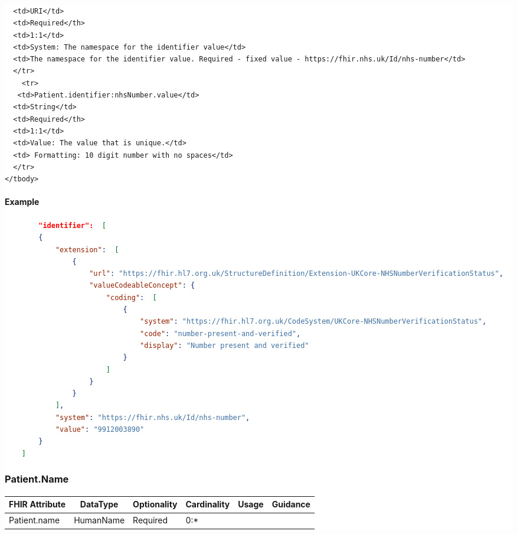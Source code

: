       <td>URI</td>
      <td>Required</th>
      <td>1:1</td>
      <td>System: The namespace for the identifier value</td>
      <td>The namespace for the identifier value. Required - fixed value - https://fhir.nhs.uk/Id/nhs-number</td>
      </tr>
        <tr>
       <td>Patient.identifier:nhsNumber.value</td>
      <td>String</td>
      <td>Required</th>
      <td>1:1</td>
      <td>Value: The value that is unique.</td>
      <td> Formatting: 10 digit number with no spaces</td>
      </tr>
    </tbody>
</table>

#### Example
```json
        "identifier":  [
        {
            "extension":  [
                {
                    "url": "https://fhir.hl7.org.uk/StructureDefinition/Extension-UKCore-NHSNumberVerificationStatus",
                    "valueCodeableConcept": {
                        "coding":  [
                            {
                                "system": "https://fhir.hl7.org.uk/CodeSystem/UKCore-NHSNumberVerificationStatus",
                                "code": "number-present-and-verified",
                                "display": "Number present and verified"
                            }
                        ]
                    }
                }
            ],
            "system": "https://fhir.nhs.uk/Id/nhs-number",
            "value": "9912003890"
        }
    ]
```

<div id="Name"></div>

### Patient.Name

<table data-responsive>
    <thead>
        <tr>
             <th>FHIR Attribute</th>
            <th>DataType</th>
            <th>Optionality</th>
            <th>Cardinality</th>
            <th>Usage</th>
            <th>Guidance</th>
        </tr>
    </thead>
    <tbody>
      <tr>
      <td>Patient.name</td>
      <td>HumanName</td>
      <td>Required</td>
      <td>0:*</td>